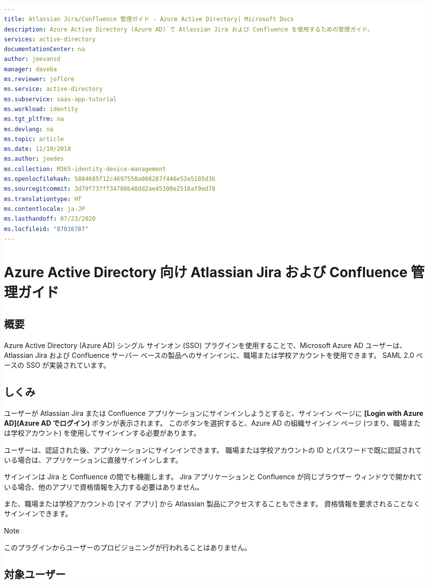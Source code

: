 ```yaml
---
title: Atlassian Jira/Confluence 管理ガイド - Azure Active Directory| Microsoft Docs
description: Azure Active Directory (Azure AD) で Atlassian Jira および Confluence を使用するための管理ガイド。
services: active-directory
documentationCenter: na
author: jeevansd
manager: daveba
ms.reviewer: joflore
ms.service: active-directory
ms.subservice: saas-app-tutorial
ms.workload: identity
ms.tgt_pltfrm: na
ms.devlang: na
ms.topic: article
ms.date: 11/19/2018
ms.author: jeedes
ms.collection: M365-identity-device-management
ms.openlocfilehash: 5884685f12c4697558a008287f446e52e5105d3b
ms.sourcegitcommit: 3d79f737ff34708b48dd2ae45100e2516af9ed78
ms.translationtype: HT
ms.contentlocale: ja-JP
ms.lasthandoff: 07/23/2020
ms.locfileid: "87016787"
---
```

# <a name="atlassian-jira-and-confluence-admin-guide-for-azure-active-directory"></a>Azure Active Directory 向け Atlassian Jira および Confluence 管理ガイド

## <a name="overview"></a>概要

Azure Active Directory (Azure AD) シングル サインオン (SSO) プラグインを使用することで、Microsoft Azure AD ユーザーは、Atlassian Jira および Confluence サーバー ベースの製品へのサインインに、職場または学校アカウントを使用できます。 SAML 2.0 ベースの SSO が実装されています。

## <a name="how-it-works"></a>しくみ

ユーザーが Atlassian Jira または Confluence アプリケーションにサインインしようとすると、サインイン ページに **[Login with Azure AD]\(Azure AD でログイン\)** ボタンが表示されます。 このボタンを選択すると、Azure AD の組織サインイン ページ (つまり、職場または学校アカウント) を使用してサインインする必要があります。

ユーザーは、認証された後、アプリケーションにサインインできます。 職場または学校アカウントの ID とパスワードで既に認証されている場合は、アプリケーションに直接サインインします。 

サインインは Jira と Confluence の間でも機能します。 Jira アプリケーションと Confluence が同じブラウザー ウィンドウで開かれている場合、他のアプリで資格情報を入力する必要はありません。 

また、職場または学校アカウントの [マイ アプリ] から Atlassian 製品にアクセスすることもできます。 資格情報を要求されることなくサインインできます。

> [!NOTE]
> このプラグインからユーザーのプロビジョニングが行われることはありません。

## <a name="audience"></a>対象ユーザー
